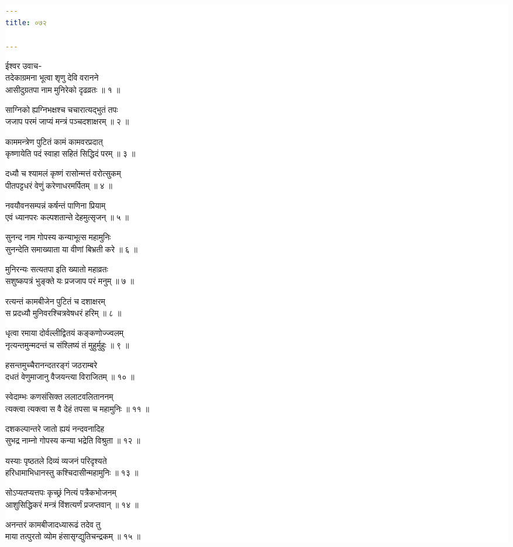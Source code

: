 ```yaml
---
title: ०७२

---
```

ईश्वर उवाच-  
तदेकाग्रमना भूत्वा शृणु देवि वरानने  
आसीदुग्रतपा नाम मुनिरेको दृढव्रतः ॥ १ ॥


साग्निको ह्यग्निभक्षश्च चचारात्यद्भुतं तपः  
जजाप परमं जाप्यं मन्त्रं पञ्चदशाक्षरम् ॥ २ ॥


काममन्त्रेण पुटितं कामं कामवरप्रदात्  
कृष्णायेति पदं स्वाहा सहितं सिद्धिदं परम् ॥ ३ ॥


दध्यौ च श्यामलं कृष्णं रासोन्मत्तं वरोत्सुकम्  
पीतपट्टधरं वेणुं करेणाधरमर्पितम् ॥ ४ ॥


नवयौवनसम्पन्नं कर्षन्तं पाणिना प्रियाम्  
एवं ध्यानपरः कल्पशतान्ते देहमुत्सृजन् ॥ ५ ॥


सुनन्द नाम गोपस्य कन्याभूत्स महामुनिः  
सुनन्देति समाख्याता या वीणां बिभ्रती करे ॥ ६ ॥


मुनिरन्यः सत्यतपा इति ख्यातो महाव्रतः  
सशुष्कपत्रं भुङ्क्ते यः प्रजजाप परं मनुम् ॥ ७ ॥


रत्यन्तं कामबीजेन पुटितं च दशाक्षरम्  
स प्रदध्यौ मुनिवरश्चित्रवेषधरं हरिम् ॥ ८ ॥


धृत्वा रमाया दोर्वल्लीद्वितयं कङ्कणोज्ज्वलम्  
नृत्यन्तमुन्मदन्तं च संश्लिष्यं तं मुहुर्मुहुः ॥ ९ ॥


हसन्तमुच्चैरानन्दतरङ्गं जठराम्बरे  
दधतं वेणुमाजानु वैजयन्त्या विराजितम् ॥ १० ॥


स्वेदाम्भः कणसंसिक्त ललाटवलिताननम्  
त्यक्त्वा त्यक्त्वा स वै देहं तपसा च महामुनिः ॥ ११ ॥


दशकल्पान्तरे जातो ह्ययं नन्दवनादिह  
सुभद्र नाम्नो गोपस्य कन्या भद्रेति विश्रुता ॥ १२ ॥


यस्याः पृष्ठतले दिव्यं व्यजनं परिदृश्यते  
हरिधामाभिधानस्तु कश्चिदासीन्महामुनिः ॥ १३ ॥


सोऽप्यतप्यत्तपः कृच्छ्रं नित्यं पत्रैकभोजनम्  
आशुसिद्धिकरं मन्त्रं विंशत्यर्णं प्रजप्तवान् ॥ १४ ॥


अनन्तरं कामबीजादध्यारूढं तदेव तु  
माया तत्पुरतो व्योम हंसासृग्द्युतिचन्द्रकम् ॥ १५ ॥
